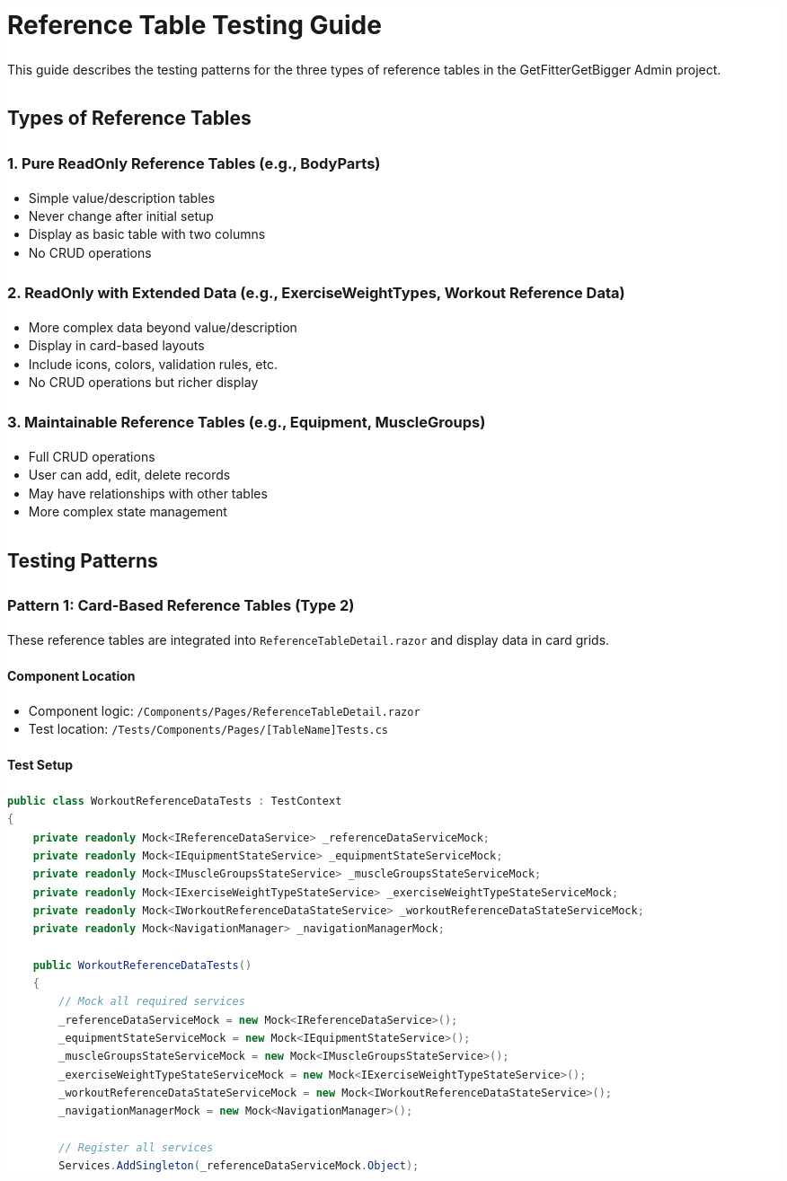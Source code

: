 # Reference Table Testing Guide

This guide describes the testing patterns for the three types of reference tables in the GetFitterGetBigger Admin project.

## Types of Reference Tables

### 1. Pure ReadOnly Reference Tables (e.g., BodyParts)
- Simple value/description tables
- Never change after initial setup
- Display as basic table with two columns
- No CRUD operations

### 2. ReadOnly with Extended Data (e.g., ExerciseWeightTypes, Workout Reference Data)
- More complex data beyond value/description
- Display in card-based layouts
- Include icons, colors, validation rules, etc.
- No CRUD operations but richer display

### 3. Maintainable Reference Tables (e.g., Equipment, MuscleGroups)
- Full CRUD operations
- User can add, edit, delete records
- May have relationships with other tables
- More complex state management

## Testing Patterns

### Pattern 1: Card-Based Reference Tables (Type 2)

These reference tables are integrated into `ReferenceTableDetail.razor` and display data in card grids.

#### Component Location
- Component logic: `/Components/Pages/ReferenceTableDetail.razor`
- Test location: `/Tests/Components/Pages/[TableName]Tests.cs`

#### Test Setup
```csharp
public class WorkoutReferenceDataTests : TestContext
{
    private readonly Mock<IReferenceDataService> _referenceDataServiceMock;
    private readonly Mock<IEquipmentStateService> _equipmentStateServiceMock;
    private readonly Mock<IMuscleGroupsStateService> _muscleGroupsStateServiceMock;
    private readonly Mock<IExerciseWeightTypeStateService> _exerciseWeightTypeStateServiceMock;
    private readonly Mock<IWorkoutReferenceDataStateService> _workoutReferenceDataStateServiceMock;
    private readonly Mock<NavigationManager> _navigationManagerMock;

    public WorkoutReferenceDataTests()
    {
        // Mock all required services
        _referenceDataServiceMock = new Mock<IReferenceDataService>();
        _equipmentStateServiceMock = new Mock<IEquipmentStateService>();
        _muscleGroupsStateServiceMock = new Mock<IMuscleGroupsStateService>();
        _exerciseWeightTypeStateServiceMock = new Mock<IExerciseWeightTypeStateService>();
        _workoutReferenceDataStateServiceMock = new Mock<IWorkoutReferenceDataStateService>();
        _navigationManagerMock = new Mock<NavigationManager>();

        // Register all services
        Services.AddSingleton(_referenceDataServiceMock.Object);
```